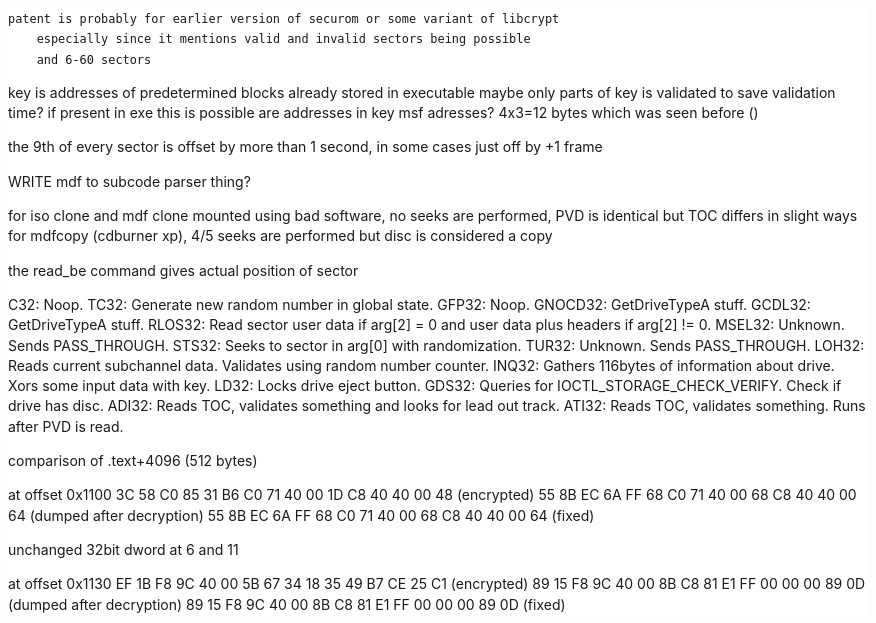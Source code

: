 	patent is probably for earlier version of securom or some variant of libcrypt
		especially since it mentions valid and invalid sectors being possible
		and 6-60 sectors

key is addresses of predetermined blocks already stored in executable
maybe only parts of key is validated to save validation time?
	if present in exe this is possible
are addresses in key msf adresses? 4x3=12 bytes which was seen before ()



the 9th of every sector is offset by more than 1 second, in some cases just off by +1 frame



WRITE mdf to subcode parser thing?




for iso clone and mdf clone mounted using bad software, no seeks are performed, PVD is identical but TOC differs in slight ways
for mdfcopy (cdburner xp), 4/5 seeks are performed but disc is considered a copy



the read_be command gives actual position of sector



C32: Noop.
TC32: Generate new random number in global state.
GFP32: Noop.
GNOCD32: GetDriveTypeA stuff.
GCDL32: GetDriveTypeA stuff.
RLOS32: Read sector user data if arg[2] = 0 and user data plus headers if arg[2] != 0.
MSEL32: Unknown. Sends PASS_THROUGH.
STS32: Seeks to sector in arg[0] with randomization.
TUR32: Unknown. Sends PASS_THROUGH.
LOH32: Reads current subchannel data. Validates using random number counter.
INQ32: Gathers 116bytes of information about drive. Xors some input data with key.
LD32: Locks drive eject button.
GDS32: Queries for IOCTL_STORAGE_CHECK_VERIFY. Check if drive has disc.
ADI32: Reads TOC, validates something and looks for lead out track.
ATI32: Reads TOC, validates something. Runs after PVD is read.









comparison of .text+4096 (512 bytes)


at offset 0x1100
3C 58 C0 85 31 B6 C0 71 40 00 1D C8 40 40 00 48 (encrypted)
55 8B EC 6A FF 68 C0 71 40 00 68 C8 40 40 00 64 (dumped after decryption)
55 8B EC 6A FF 68 C0 71 40 00 68 C8 40 40 00 64 (fixed)

unchanged 32bit dword at 6 and 11

at offset 0x1130
EF 1B F8 9C 40 00 5B 67 34 18 35 49 B7 CE 25 C1 (encrypted)
89 15 F8 9C 40 00 8B C8 81 E1 FF 00 00 00 89 0D (dumped after decryption)
89 15 F8 9C 40 00 8B C8 81 E1 FF 00 00 00 89 0D (fixed)
